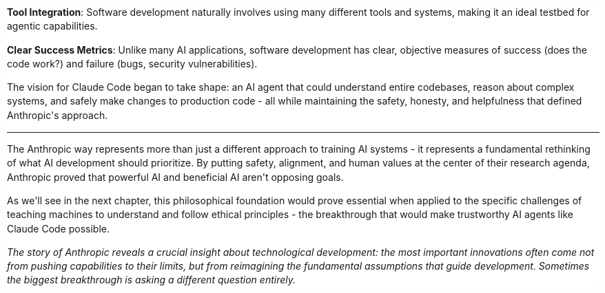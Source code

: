 **Tool Integration**: Software development naturally involves using many different tools and systems, making it an ideal testbed for agentic capabilities.

**Clear Success Metrics**: Unlike many AI applications, software development has clear, objective measures of success (does the code work?) and failure (bugs, security vulnerabilities).

The vision for Claude Code began to take shape: an AI agent that could understand entire codebases, reason about complex systems, and safely make changes to production code - all while maintaining the safety, honesty, and helpfulness that defined Anthropic's approach.

---

The Anthropic way represents more than just a different approach to training AI systems - it represents a fundamental rethinking of what AI development should prioritize. By putting safety, alignment, and human values at the center of their research agenda, Anthropic proved that powerful AI and beneficial AI aren't opposing goals.

As we'll see in the next chapter, this philosophical foundation would prove essential when applied to the specific challenges of teaching machines to understand and follow ethical principles - the breakthrough that would make trustworthy AI agents like Claude Code possible.

*The story of Anthropic reveals a crucial insight about technological development: the most important innovations often come not from pushing capabilities to their limits, but from reimagining the fundamental assumptions that guide development. Sometimes the biggest breakthrough is asking a different question entirely.*